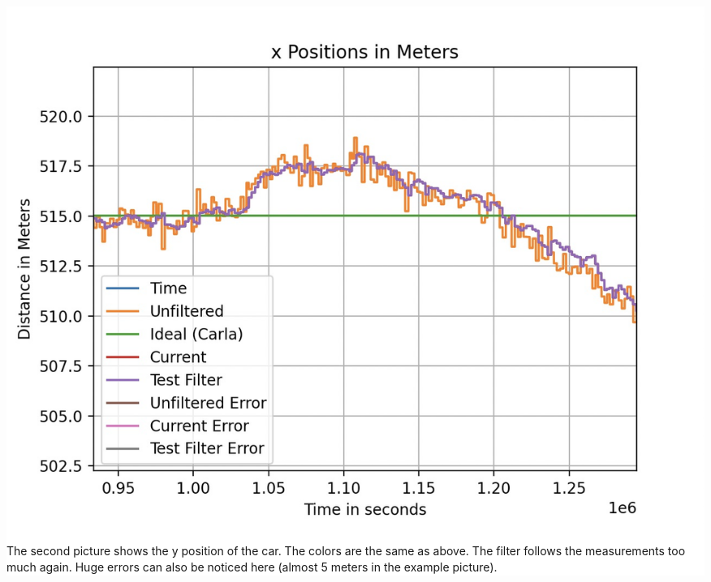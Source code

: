 ![kalman_filter_x_pos](../../doc/assets/localization/kalman_filter_x_pos.png)

The second picture shows the y position of the car. The colors are the same as above.
The filter follows the measurements too much again. Huge errors can also be noticed here (almost 5 meters in the example picture).
